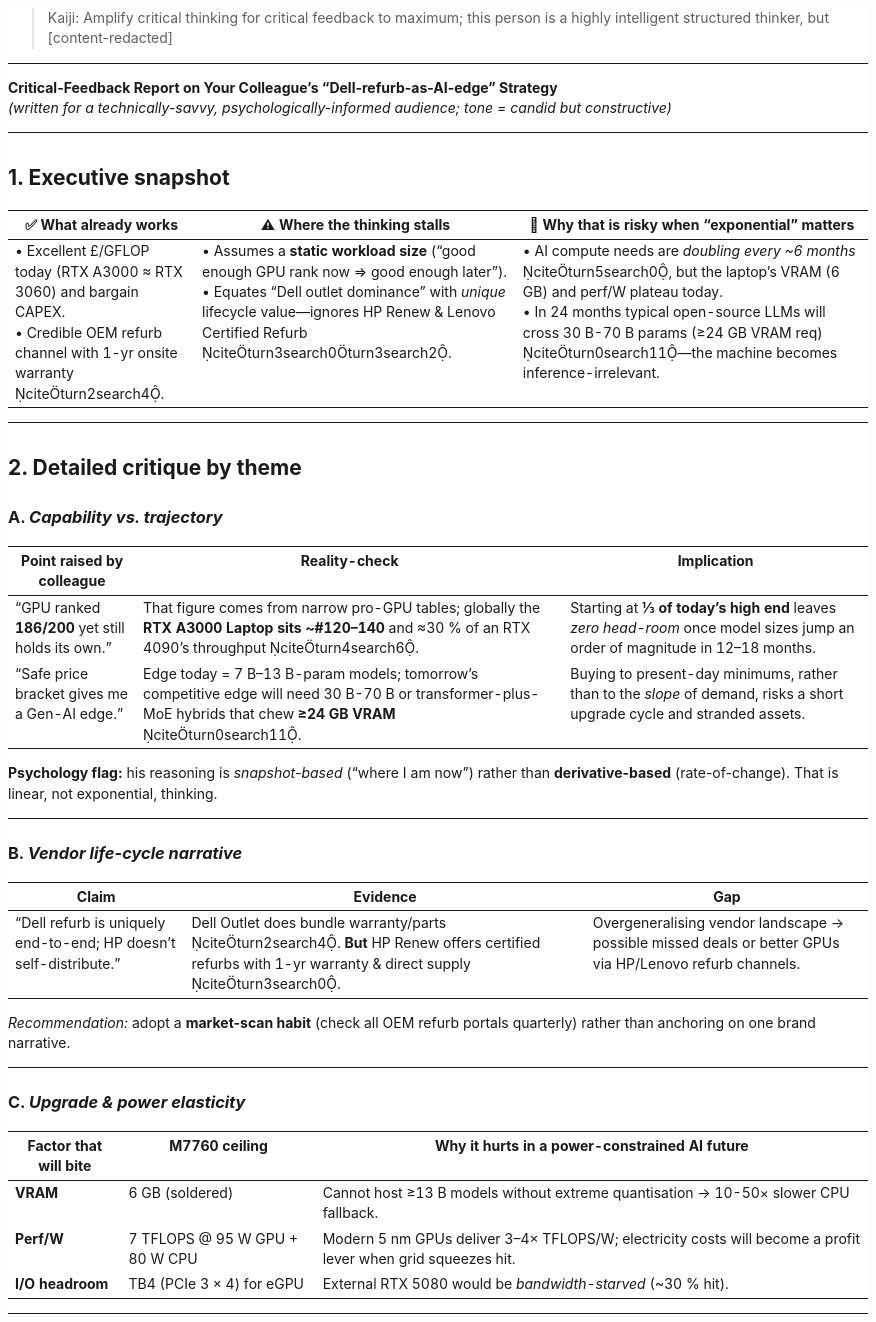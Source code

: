 
> Kaiji: Amplify critical thinking for critical feedback to maximum; this person is a highly intelligent structured thinker, but [content-redacted]

---

**Critical-Feedback Report on Your Colleague’s “Dell-refurb-as-AI-edge” Strategy**  
*(written for a technically-savvy, psychologically-informed audience; tone = candid but constructive)*  

---

## 1. Executive snapshot  

| ✅  What already works | ⚠️  Where the thinking stalls | 🚧  Why that is risky when “exponential” matters |
|-----------------------|------------------------------|------------------------------------------------|
| • Excellent £/GFLOP today (RTX A3000 ≈ RTX 3060) and bargain CAPEX. <br>• Credible OEM refurb channel with 1-yr onsite warranty citeturn2search4. | • Assumes a **static workload size** (“good enough GPU rank now ⇒ good enough later”). <br>• Equates “Dell outlet dominance” with *unique* lifecycle value—ignores HP Renew & Lenovo Certified Refurb citeturn3search0turn3search2. | • AI compute needs are *doubling every ~6 months* citeturn5search0, but the laptop’s VRAM (6 GB) and perf/W plateau today. <br>• In 24 months typical open-source LLMs will cross 30 B-70 B params (≥24 GB VRAM req) citeturn0search11—the machine becomes inference-irrelevant. |

---

## 2. Detailed critique by theme  

### A.  *Capability vs. trajectory*  

| Point raised by colleague | Reality-check | Implication |
|---------------------------|---------------|-------------|
| “GPU ranked **186/200** yet still holds its own.” | That figure comes from narrow pro-GPU tables; globally the **RTX A3000 Laptop sits ~#120–140** and ≈30 % of an RTX 4090’s throughput citeturn4search6. | Starting at **⅓ of today’s high end** leaves *zero head-room* once model sizes jump an order of magnitude in 12–18 months. |
| “Safe price bracket gives me a Gen-AI edge.” | Edge today = 7 B–13 B-param models; tomorrow’s competitive edge will need 30 B-70 B or transformer-plus-MoE hybrids that chew **≥24 GB VRAM** citeturn0search11. | Buying to present-day minimums, rather than to the *slope* of demand, risks a short upgrade cycle and stranded assets. |

**Psychology flag:** his reasoning is *snapshot-based* (“where I am now”) rather than **derivative-based** (rate-of-change). That is linear, not exponential, thinking.

---

### B.  *Vendor life-cycle narrative*  

| Claim | Evidence | Gap |
|-------|----------|-----|
| “Dell refurb is uniquely end-to-end; HP doesn’t self-distribute.” | Dell Outlet does bundle warranty/parts citeturn2search4. **But** HP Renew offers certified refurbs with 1-yr warranty & direct supply citeturn3search0. | Overgeneralising vendor landscape → possible missed deals or better GPUs via HP/Lenovo refurb channels. |

*Recommendation:* adopt a **market-scan habit** (check all OEM refurb portals quarterly) rather than anchoring on one brand narrative.

---

### C.  *Upgrade & power elasticity*  

| Factor that will bite | M7760 ceiling | Why it hurts in a power-constrained AI future |
|-----------------------|--------------|----------------------------------------------|
| **VRAM** | 6 GB (soldered) | Cannot host ≥13 B models without extreme quantisation → 10-50× slower CPU fallback. |
| **Perf/W** | 7 TFLOPS @ 95 W GPU + 80 W CPU | Modern 5 nm GPUs deliver 3–4× TFLOPS/W; electricity costs will become a profit lever when grid squeezes hit. |
| **I/O headroom** | TB4 (PCIe 3 × 4) for eGPU | External RTX 5080 would be *bandwidth-starved* (~30 % hit). |

---